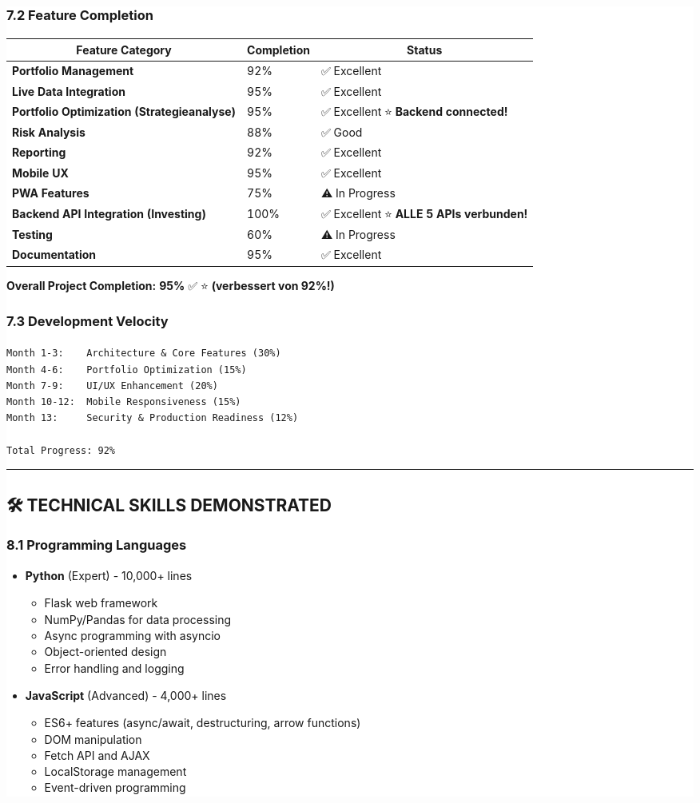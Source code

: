 ### **7.2 Feature Completion**

| Feature Category | Completion | Status |
|-----------------|------------|--------|
| **Portfolio Management** | 92% | ✅ Excellent |
| **Live Data Integration** | 95% | ✅ Excellent |
| **Portfolio Optimization (Strategieanalyse)** | 95% | ✅ Excellent ⭐ **Backend connected!** |
| **Risk Analysis** | 88% | ✅ Good |
| **Reporting** | 92% | ✅ Excellent |
| **Mobile UX** | 95% | ✅ Excellent |
| **PWA Features** | 75% | ⚠️ In Progress |
| **Backend API Integration (Investing)** | 100% | ✅ Excellent ⭐ **ALLE 5 APIs verbunden!** |
| **Testing** | 60% | ⚠️ In Progress |
| **Documentation** | 95% | ✅ Excellent |

**Overall Project Completion:** **95%** ✅ ⭐ **(verbessert von 92%!)**

### **7.3 Development Velocity**

```
Month 1-3:    Architecture & Core Features (30%)
Month 4-6:    Portfolio Optimization (15%)
Month 7-9:    UI/UX Enhancement (20%)
Month 10-12:  Mobile Responsiveness (15%)
Month 13:     Security & Production Readiness (12%)

Total Progress: 92%
```

---

## 🛠️ TECHNICAL SKILLS DEMONSTRATED

### **8.1 Programming Languages**

- **Python** (Expert) - 10,000+ lines
  - Flask web framework
  - NumPy/Pandas for data processing
  - Async programming with asyncio
  - Object-oriented design
  - Error handling and logging

- **JavaScript** (Advanced) - 4,000+ lines
  - ES6+ features (async/await, destructuring, arrow functions)
  - DOM manipulation
  - Fetch API and AJAX
  - LocalStorage management
  - Event-driven programming
